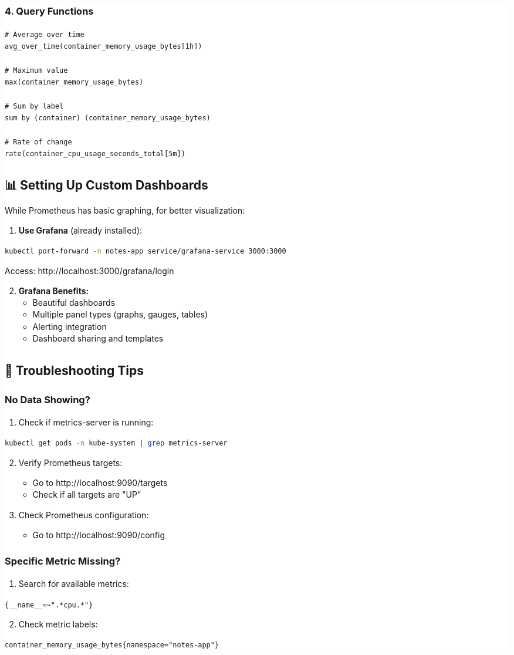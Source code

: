 ### **4. Query Functions**
```promql
# Average over time
avg_over_time(container_memory_usage_bytes[1h])

# Maximum value
max(container_memory_usage_bytes)

# Sum by label
sum by (container) (container_memory_usage_bytes)

# Rate of change
rate(container_cpu_usage_seconds_total[5m])
```

## 📊 Setting Up Custom Dashboards

While Prometheus has basic graphing, for better visualization:

1. **Use Grafana** (already installed):
```bash
kubectl port-forward -n notes-app service/grafana-service 3000:3000
```
Access: http://localhost:3000/grafana/login

2. **Grafana Benefits:**
   - Beautiful dashboards
   - Multiple panel types (graphs, gauges, tables)
   - Alerting integration
   - Dashboard sharing and templates

## 🔧 Troubleshooting Tips

### **No Data Showing?**
1. Check if metrics-server is running:
```bash
kubectl get pods -n kube-system | grep metrics-server
```

2. Verify Prometheus targets:
   - Go to http://localhost:9090/targets
   - Check if all targets are "UP"

3. Check Prometheus configuration:
   - Go to http://localhost:9090/config

### **Specific Metric Missing?**
1. Search for available metrics:
```promql
{__name__=~".*cpu.*"}
```

2. Check metric labels:
```promql
container_memory_usage_bytes{namespace="notes-app"}
```
